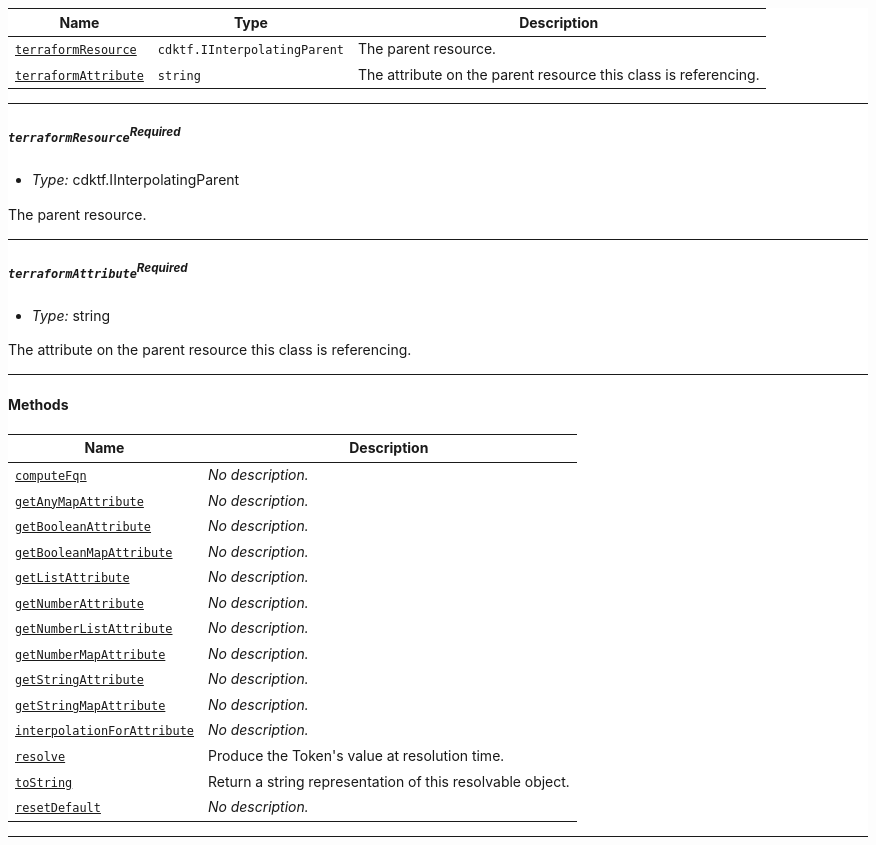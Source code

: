 | **Name** | **Type** | **Description** |
| --- | --- | --- |
| <code><a href="#@cdktf/provider-hcp.dataHcpHvnPeeringConnection.DataHcpHvnPeeringConnectionTimeoutsOutputReference.Initializer.parameter.terraformResource">terraformResource</a></code> | <code>cdktf.IInterpolatingParent</code> | The parent resource. |
| <code><a href="#@cdktf/provider-hcp.dataHcpHvnPeeringConnection.DataHcpHvnPeeringConnectionTimeoutsOutputReference.Initializer.parameter.terraformAttribute">terraformAttribute</a></code> | <code>string</code> | The attribute on the parent resource this class is referencing. |

---

##### `terraformResource`<sup>Required</sup> <a name="terraformResource" id="@cdktf/provider-hcp.dataHcpHvnPeeringConnection.DataHcpHvnPeeringConnectionTimeoutsOutputReference.Initializer.parameter.terraformResource"></a>

- *Type:* cdktf.IInterpolatingParent

The parent resource.

---

##### `terraformAttribute`<sup>Required</sup> <a name="terraformAttribute" id="@cdktf/provider-hcp.dataHcpHvnPeeringConnection.DataHcpHvnPeeringConnectionTimeoutsOutputReference.Initializer.parameter.terraformAttribute"></a>

- *Type:* string

The attribute on the parent resource this class is referencing.

---

#### Methods <a name="Methods" id="Methods"></a>

| **Name** | **Description** |
| --- | --- |
| <code><a href="#@cdktf/provider-hcp.dataHcpHvnPeeringConnection.DataHcpHvnPeeringConnectionTimeoutsOutputReference.computeFqn">computeFqn</a></code> | *No description.* |
| <code><a href="#@cdktf/provider-hcp.dataHcpHvnPeeringConnection.DataHcpHvnPeeringConnectionTimeoutsOutputReference.getAnyMapAttribute">getAnyMapAttribute</a></code> | *No description.* |
| <code><a href="#@cdktf/provider-hcp.dataHcpHvnPeeringConnection.DataHcpHvnPeeringConnectionTimeoutsOutputReference.getBooleanAttribute">getBooleanAttribute</a></code> | *No description.* |
| <code><a href="#@cdktf/provider-hcp.dataHcpHvnPeeringConnection.DataHcpHvnPeeringConnectionTimeoutsOutputReference.getBooleanMapAttribute">getBooleanMapAttribute</a></code> | *No description.* |
| <code><a href="#@cdktf/provider-hcp.dataHcpHvnPeeringConnection.DataHcpHvnPeeringConnectionTimeoutsOutputReference.getListAttribute">getListAttribute</a></code> | *No description.* |
| <code><a href="#@cdktf/provider-hcp.dataHcpHvnPeeringConnection.DataHcpHvnPeeringConnectionTimeoutsOutputReference.getNumberAttribute">getNumberAttribute</a></code> | *No description.* |
| <code><a href="#@cdktf/provider-hcp.dataHcpHvnPeeringConnection.DataHcpHvnPeeringConnectionTimeoutsOutputReference.getNumberListAttribute">getNumberListAttribute</a></code> | *No description.* |
| <code><a href="#@cdktf/provider-hcp.dataHcpHvnPeeringConnection.DataHcpHvnPeeringConnectionTimeoutsOutputReference.getNumberMapAttribute">getNumberMapAttribute</a></code> | *No description.* |
| <code><a href="#@cdktf/provider-hcp.dataHcpHvnPeeringConnection.DataHcpHvnPeeringConnectionTimeoutsOutputReference.getStringAttribute">getStringAttribute</a></code> | *No description.* |
| <code><a href="#@cdktf/provider-hcp.dataHcpHvnPeeringConnection.DataHcpHvnPeeringConnectionTimeoutsOutputReference.getStringMapAttribute">getStringMapAttribute</a></code> | *No description.* |
| <code><a href="#@cdktf/provider-hcp.dataHcpHvnPeeringConnection.DataHcpHvnPeeringConnectionTimeoutsOutputReference.interpolationForAttribute">interpolationForAttribute</a></code> | *No description.* |
| <code><a href="#@cdktf/provider-hcp.dataHcpHvnPeeringConnection.DataHcpHvnPeeringConnectionTimeoutsOutputReference.resolve">resolve</a></code> | Produce the Token's value at resolution time. |
| <code><a href="#@cdktf/provider-hcp.dataHcpHvnPeeringConnection.DataHcpHvnPeeringConnectionTimeoutsOutputReference.toString">toString</a></code> | Return a string representation of this resolvable object. |
| <code><a href="#@cdktf/provider-hcp.dataHcpHvnPeeringConnection.DataHcpHvnPeeringConnectionTimeoutsOutputReference.resetDefault">resetDefault</a></code> | *No description.* |

---